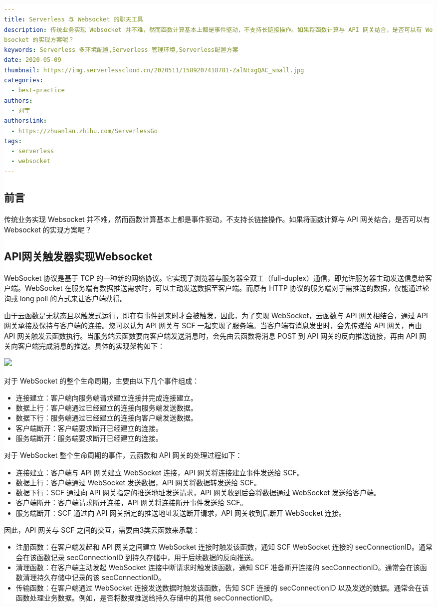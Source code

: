 ```yaml
---
title: Serverless 与 Websocket 的聊天工具
description: 传统业务实现 Websocket 并不难，然而函数计算基本上都是事件驱动，不支持长链接操作。如果将函数计算与 API 网关结合，是否可以有 Websocket 的实现方案呢？
keywords: Serverless 多环境配置,Serverless 管理环境,Serverless配置方案
date: 2020-05-09
thumbnail: https://img.serverlesscloud.cn/2020511/1589207418781-ZalNtxgQAC_small.jpg
categories:
  - best-practice
authors:
  - 刘宇
authorslink:
  - https://zhuanlan.zhihu.com/ServerlessGo
tags:
  - serverless
  - websocket
---
```


## 前言

传统业务实现 Websocket 并不难，然而函数计算基本上都是事件驱动，不支持长链接操作。如果将函数计算与 API 网关结合，是否可以有 Websocket 的实现方案呢？

## API网关触发器实现Websocket

WebSocket 协议是基于 TCP 的一种新的网络协议。它实现了浏览器与服务器全双工（full-duplex）通信，即允许服务器主动发送信息给客户端。WebSocket 在服务端有数据推送需求时，可以主动发送数据至客户端。而原有 HTTP 协议的服务端对于需推送的数据，仅能通过轮询或 long poll 的方式来让客户端获得。

由于云函数是无状态且以触发式运行，即在有事件到来时才会被触发，因此，为了实现 WebSocket，云函数与 API 网关相结合，通过 API 网关承接及保持与客户端的连接。您可以认为 API 网关与 SCF 一起实现了服务端。当客户端有消息发出时，会先传递给 API 网关，再由 API 网关触发云函数执行。当服务端云函数要向客户端发送消息时，会先由云函数将消息 POST 到 API 网关的反向推送链接，再由 API 网关向客户端完成消息的推送。具体的实现架构如下：

![](https://img.serverlesscloud.cn/tmp/2-8-2.png)

对于 WebSocket 的整个生命周期，主要由以下几个事件组成：

* 连接建立：客户端向服务端请求建立连接并完成连接建立。
* 数据上行：客户端通过已经建立的连接向服务端发送数据。
* 数据下行：服务端通过已经建立的连接向客户端发送数据。
* 客户端断开：客户端要求断开已经建立的连接。
* 服务端断开：服务端要求断开已经建立的连接。

对于 WebSocket 整个生命周期的事件，云函数和 API 网关的处理过程如下：

* 连接建立：客户端与 API 网关建立 WebSocket 连接，API 网关将连接建立事件发送给 SCF。
* 数据上行：客户端通过 WebSocket 发送数据，API 网关将数据转发送给 SCF。
* 数据下行：SCF 通过向 API 网关指定的推送地址发送请求，API 网关收到后会将数据通过 WebSocket 发送给客户端。
* 客户端断开：客户端请求断开连接，API 网关将连接断开事件发送给 SCF。
* 服务端断开：SCF 通过向 API 网关指定的推送地址发送断开请求，API 网关收到后断开 WebSocket 连接。

因此，API 网关与 SCF 之间的交互，需要由3类云函数来承载：

* 注册函数：在客户端发起和 API 网关之间建立 WebSocket 连接时触发该函数，通知 SCF WebSocket 连接的 secConnectionID。通常会在该函数记录 secConnectionID 到持久存储中，用于后续数据的反向推送。
* 清理函数：在客户端主动发起 WebSocket 连接中断请求时触发该函数，通知 SCF 准备断开连接的 secConnectionID。通常会在该函数清理持久存储中记录的该 secConnectionID。
* 传输函数：在客户端通过 WebSocket 连接发送数据时触发该函数，告知 SCF 连接的 secConnectionID 以及发送的数据。通常会在该函数处理业务数据。例如，是否将数据推送给持久存储中的其他 secConnectionID。

